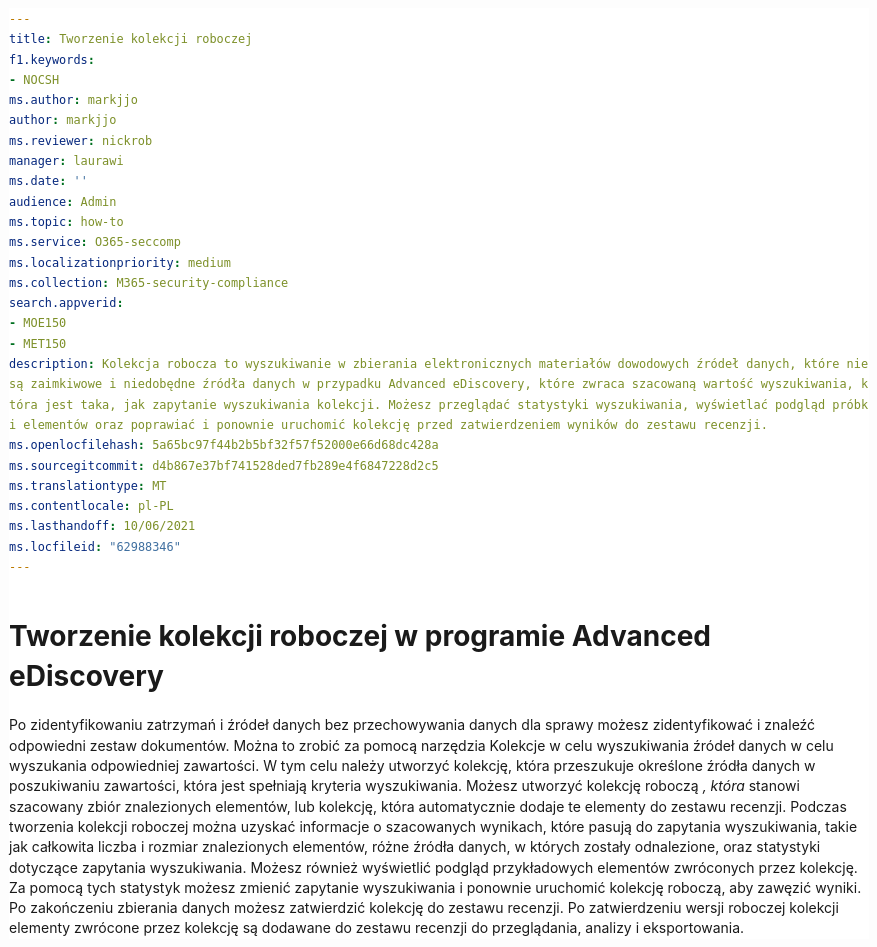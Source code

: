 ```yaml
---
title: Tworzenie kolekcji roboczej
f1.keywords:
- NOCSH
ms.author: markjjo
author: markjjo
ms.reviewer: nickrob
manager: laurawi
ms.date: ''
audience: Admin
ms.topic: how-to
ms.service: O365-seccomp
ms.localizationpriority: medium
ms.collection: M365-security-compliance
search.appverid:
- MOE150
- MET150
description: Kolekcja robocza to wyszukiwanie w zbierania elektronicznych materiałów dowodowych źródeł danych, które nie są zaimkiwowe i niedobędne źródła danych w przypadku Advanced eDiscovery, które zwraca szacowaną wartość wyszukiwania, która jest taka, jak zapytanie wyszukiwania kolekcji. Możesz przeglądać statystyki wyszukiwania, wyświetlać podgląd próbki elementów oraz poprawiać i ponownie uruchomić kolekcję przed zatwierdzeniem wyników do zestawu recenzji.
ms.openlocfilehash: 5a65bc97f44b2b5bf32f57f52000e66d68dc428a
ms.sourcegitcommit: d4b867e37bf741528ded7fb289e4f6847228d2c5
ms.translationtype: MT
ms.contentlocale: pl-PL
ms.lasthandoff: 10/06/2021
ms.locfileid: "62988346"
---
```

# <a name="create-a-draft-collection-in-advanced-ediscovery"></a>Tworzenie kolekcji roboczej w programie Advanced eDiscovery

Po zidentyfikowaniu zatrzymań i źródeł danych bez przechowywania danych dla sprawy możesz zidentyfikować i znaleźć odpowiedni zestaw dokumentów. Można to zrobić za pomocą narzędzia Kolekcje w celu wyszukiwania źródeł danych w celu wyszukania odpowiedniej zawartości. W tym celu należy utworzyć kolekcję, która przeszukuje określone źródła danych w poszukiwaniu zawartości, która jest spełniają kryteria wyszukiwania. Możesz utworzyć kolekcję roboczą *, która* stanowi szacowany zbiór znalezionych elementów, lub kolekcję, która automatycznie dodaje te elementy do zestawu recenzji. Podczas tworzenia kolekcji roboczej można uzyskać informacje o szacowanych wynikach, które pasują do zapytania wyszukiwania, takie jak całkowita liczba i rozmiar znalezionych elementów, różne źródła danych, w których zostały odnalezione, oraz statystyki dotyczące zapytania wyszukiwania. Możesz również wyświetlić podgląd przykładowych elementów zwróconych przez kolekcję. Za pomocą tych statystyk możesz zmienić zapytanie wyszukiwania i ponownie uruchomić kolekcję roboczą, aby zawęzić wyniki. Po zakończeniu zbierania danych możesz zatwierdzić kolekcję do zestawu recenzji. Po zatwierdzeniu wersji roboczej kolekcji elementy zwrócone przez kolekcję są dodawane do zestawu recenzji do przeglądania, analizy i eksportowania.

